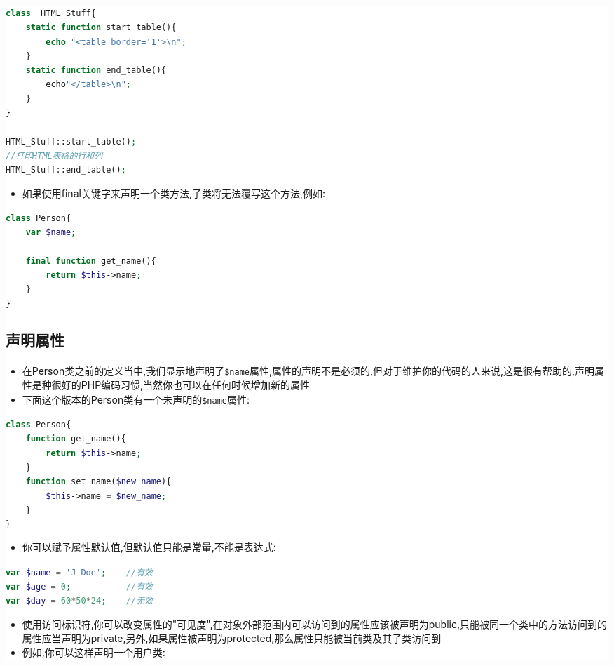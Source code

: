 ```php
class  HTML_Stuff{
    static function start_table(){
        echo "<table border='1'>\n";
    }
    static function end_table(){
        echo"</table>\n";
    }
}

HTML_Stuff::start_table();
//打印HTML表格的行和列
HTML_Stuff::end_table();
```

- 如果使用final关键字来声明一个类方法,子类将无法覆写这个方法,例如:

```php
class Person{
    var $name;

    final function get_name(){
        return $this->name;
    }
}
```

## 声明属性

- 在Person类之前的定义当中,我们显示地声明了`$name`属性,属性的声明不是必须的,但对于维护你的代码的人来说,这是很有帮助的,声明属性是种很好的PHP编码习惯,当然你也可以在任何时候增加新的属性
- 下面这个版本的Person类有一个未声明的`$name`属性:

```php
class Person{
    function get_name(){
        return $this->name;
    }
    function set_name($new_name){
        $this->name = $new_name;
    }
}
```

- 你可以赋予属性默认值,但默认值只能是常量,不能是表达式:

```php
var $name = 'J Doe';	//有效
var $age = 0;			//有效
var $day = 60*50*24;	//无效
```

- 使用访问标识符,你可以改变属性的"可见度",在对象外部范围内可以访问到的属性应该被声明为public,只能被同一个类中的方法访问到的属性应当声明为private,另外,如果属性被声明为protected,那么属性只能被当前类及其子类访问到
- 例如,你可以这样声明一个用户类:

